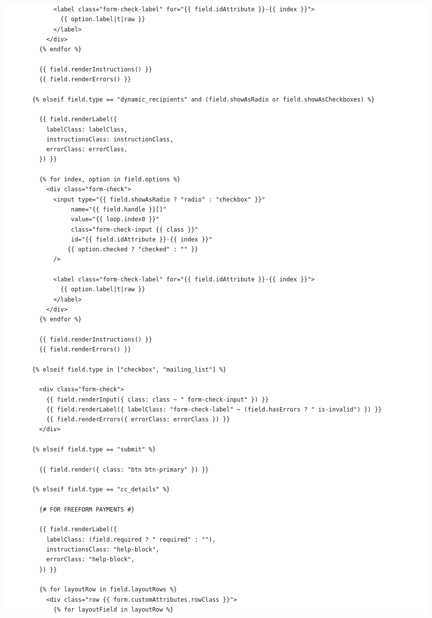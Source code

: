 ``` twig
              <label class="form-check-label" for="{{ field.idAttribute }}-{{ index }}">
                {{ option.label|t|raw }}
              </label>
            </div>
          {% endfor %}

          {{ field.renderInstructions() }}
          {{ field.renderErrors() }}

        {% elseif field.type == "dynamic_recipients" and (field.showAsRadio or field.showAsCheckboxes) %}

          {{ field.renderLabel({
            labelClass: labelClass,
            instructionsClass: instructionClass,
            errorClass: errorClass,
          }) }}

          {% for index, option in field.options %}
            <div class="form-check">
              <input type="{{ field.showAsRadio ? "radio" : "checkbox" }}"
                   name="{{ field.handle }}[]"
                   value="{{ loop.index0 }}"
                   class="form-check-input {{ class }}"
                   id="{{ field.idAttribute }}-{{ index }}"
                  {{ option.checked ? "checked" : "" }}
              />

              <label class="form-check-label" for="{{ field.idAttribute }}-{{ index }}">
                {{ option.label|t|raw }}
              </label>
            </div>
          {% endfor %}

          {{ field.renderInstructions() }}
          {{ field.renderErrors() }}

        {% elseif field.type in ["checkbox", "mailing_list"] %}

          <div class="form-check">
            {{ field.renderInput({ class: class ~ " form-check-input" }) }}
            {{ field.renderLabel({ labelClass: "form-check-label" ~ (field.hasErrors ? " is-invalid") }) }}
            {{ field.renderErrors({ errorClass: errorClass }) }}
          </div>

        {% elseif field.type == "submit" %}

          {{ field.render({ class: "btn btn-primary" }) }}

        {% elseif field.type == "cc_details" %}

          {# FOR FREEFORM PAYMENTS #}

          {{ field.renderLabel({
            labelClass: (field.required ? " required" : ""),
            instructionsClass: "help-block",
            errorClass: "help-block",
          }) }}

          {% for layoutRow in field.layoutRows %}
            <div class="row {{ form.customAttributes.rowClass }}">
              {% for layoutField in layoutRow %}
```